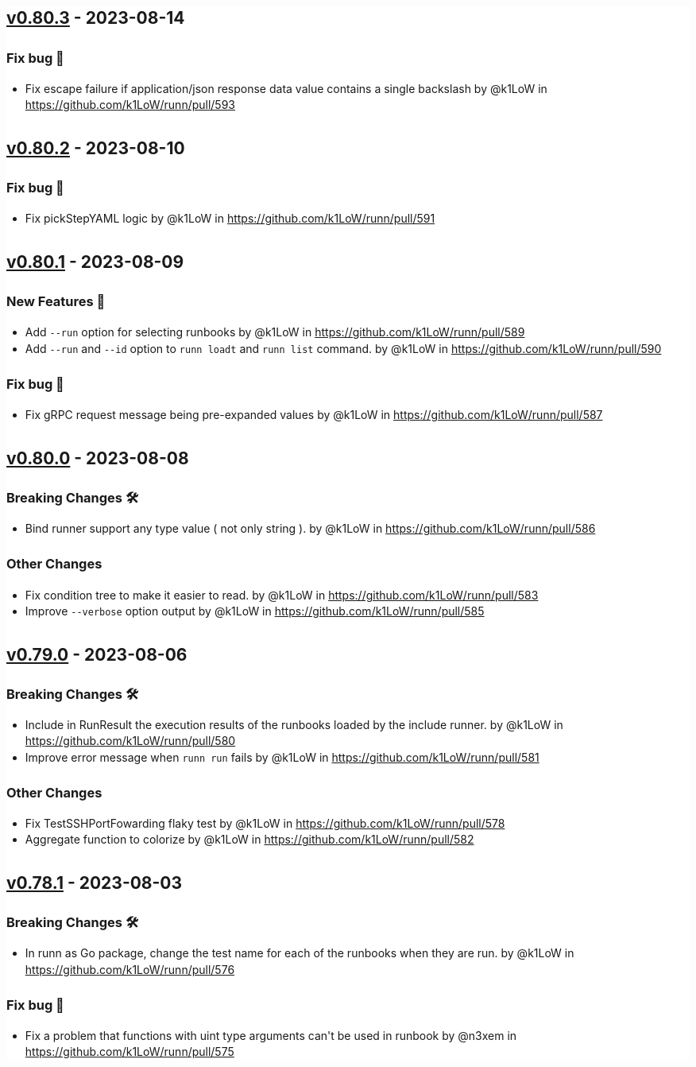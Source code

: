 ## [v0.80.3](https://github.com/k1LoW/runn/compare/v0.80.2...v0.80.3) - 2023-08-14
### Fix bug 🐛
- Fix escape failure if application/json response data value contains a single backslash by @k1LoW in https://github.com/k1LoW/runn/pull/593

## [v0.80.2](https://github.com/k1LoW/runn/compare/v0.80.1...v0.80.2) - 2023-08-10
### Fix bug 🐛
- Fix pickStepYAML logic by @k1LoW in https://github.com/k1LoW/runn/pull/591

## [v0.80.1](https://github.com/k1LoW/runn/compare/v0.80.0...v0.80.1) - 2023-08-09
### New Features 🎉
- Add `--run` option for selecting runbooks by @k1LoW in https://github.com/k1LoW/runn/pull/589
- Add `--run` and `--id` option to `runn loadt` and `runn list` command. by @k1LoW in https://github.com/k1LoW/runn/pull/590
### Fix bug 🐛
- Fix gRPC request message being pre-expanded values by @k1LoW in https://github.com/k1LoW/runn/pull/587

## [v0.80.0](https://github.com/k1LoW/runn/compare/v0.79.0...v0.80.0) - 2023-08-08
### Breaking Changes 🛠
- Bind runner support any type value ( not only string ). by @k1LoW in https://github.com/k1LoW/runn/pull/586
### Other Changes
- Fix condition tree to make it easier to read. by @k1LoW in https://github.com/k1LoW/runn/pull/583
- Improve `--verbose` option output by @k1LoW in https://github.com/k1LoW/runn/pull/585

## [v0.79.0](https://github.com/k1LoW/runn/compare/v0.78.1...v0.79.0) - 2023-08-06
### Breaking Changes 🛠
- Include in RunResult the execution results of the runbooks loaded by the include runner. by @k1LoW in https://github.com/k1LoW/runn/pull/580
- Improve error message when `runn run` fails by @k1LoW in https://github.com/k1LoW/runn/pull/581
### Other Changes
- Fix TestSSHPortFowarding flaky test by @k1LoW in https://github.com/k1LoW/runn/pull/578
- Aggregate function to colorize by @k1LoW in https://github.com/k1LoW/runn/pull/582

## [v0.78.1](https://github.com/k1LoW/runn/compare/v0.78.0...v0.78.1) - 2023-08-03
### Breaking Changes 🛠
- In runn as Go package, change the test name for each of the runbooks when they are run. by @k1LoW in https://github.com/k1LoW/runn/pull/576
### Fix bug 🐛
- Fix a problem that functions with uint type arguments can't be used in runbook by @n3xem in https://github.com/k1LoW/runn/pull/575
